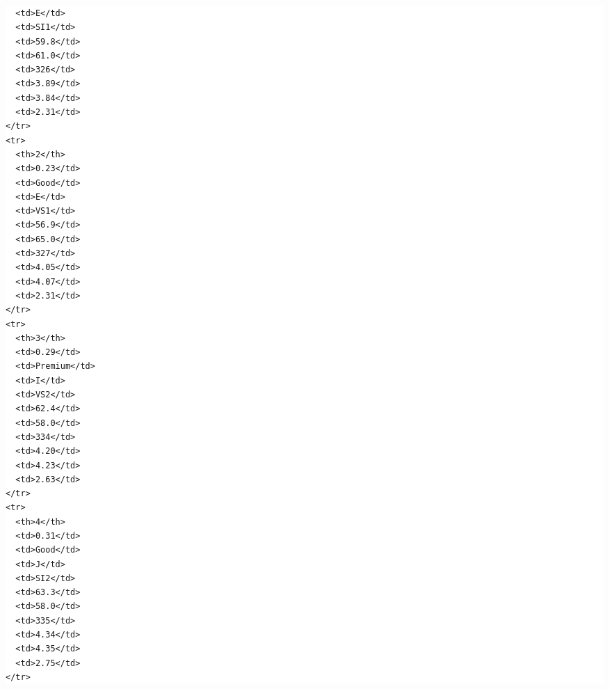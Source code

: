       <td>E</td>
      <td>SI1</td>
      <td>59.8</td>
      <td>61.0</td>
      <td>326</td>
      <td>3.89</td>
      <td>3.84</td>
      <td>2.31</td>
    </tr>
    <tr>
      <th>2</th>
      <td>0.23</td>
      <td>Good</td>
      <td>E</td>
      <td>VS1</td>
      <td>56.9</td>
      <td>65.0</td>
      <td>327</td>
      <td>4.05</td>
      <td>4.07</td>
      <td>2.31</td>
    </tr>
    <tr>
      <th>3</th>
      <td>0.29</td>
      <td>Premium</td>
      <td>I</td>
      <td>VS2</td>
      <td>62.4</td>
      <td>58.0</td>
      <td>334</td>
      <td>4.20</td>
      <td>4.23</td>
      <td>2.63</td>
    </tr>
    <tr>
      <th>4</th>
      <td>0.31</td>
      <td>Good</td>
      <td>J</td>
      <td>SI2</td>
      <td>63.3</td>
      <td>58.0</td>
      <td>335</td>
      <td>4.34</td>
      <td>4.35</td>
      <td>2.75</td>
    </tr>
  </tbody>
</table>
</div>
